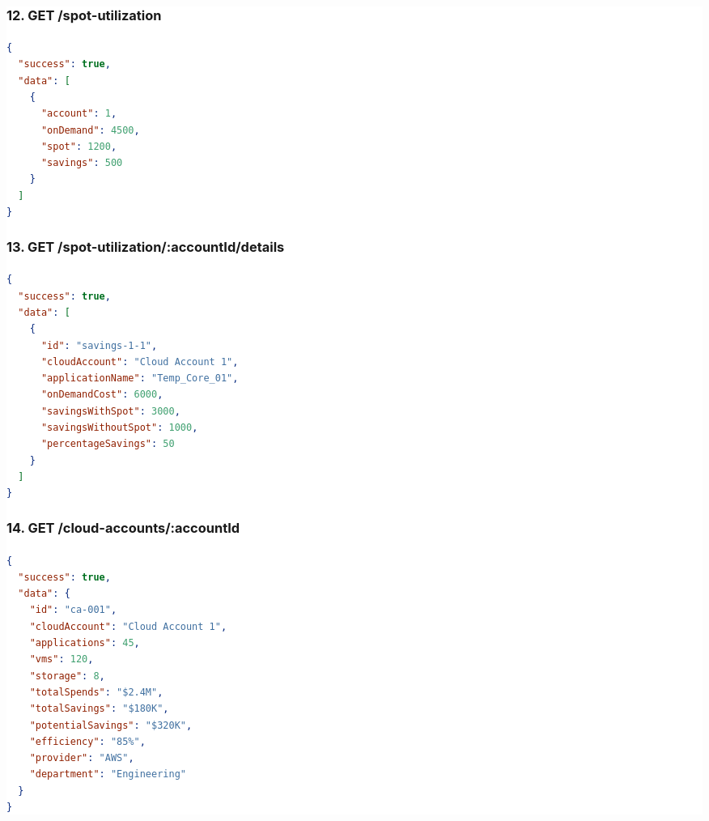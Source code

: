 ### 12. GET /spot-utilization
```json
{
  "success": true,
  "data": [
    {
      "account": 1,
      "onDemand": 4500,
      "spot": 1200,
      "savings": 500
    }
  ]
}
```

### 13. GET /spot-utilization/:accountId/details
```json
{
  "success": true,
  "data": [
    {
      "id": "savings-1-1",
      "cloudAccount": "Cloud Account 1",
      "applicationName": "Temp_Core_01",
      "onDemandCost": 6000,
      "savingsWithSpot": 3000,
      "savingsWithoutSpot": 1000,
      "percentageSavings": 50
    }
  ]
}
```

### 14. GET /cloud-accounts/:accountId
```json
{
  "success": true,
  "data": {
    "id": "ca-001",
    "cloudAccount": "Cloud Account 1",
    "applications": 45,
    "vms": 120,
    "storage": 8,
    "totalSpends": "$2.4M",
    "totalSavings": "$180K",
    "potentialSavings": "$320K",
    "efficiency": "85%",
    "provider": "AWS",
    "department": "Engineering"
  }
}
```
